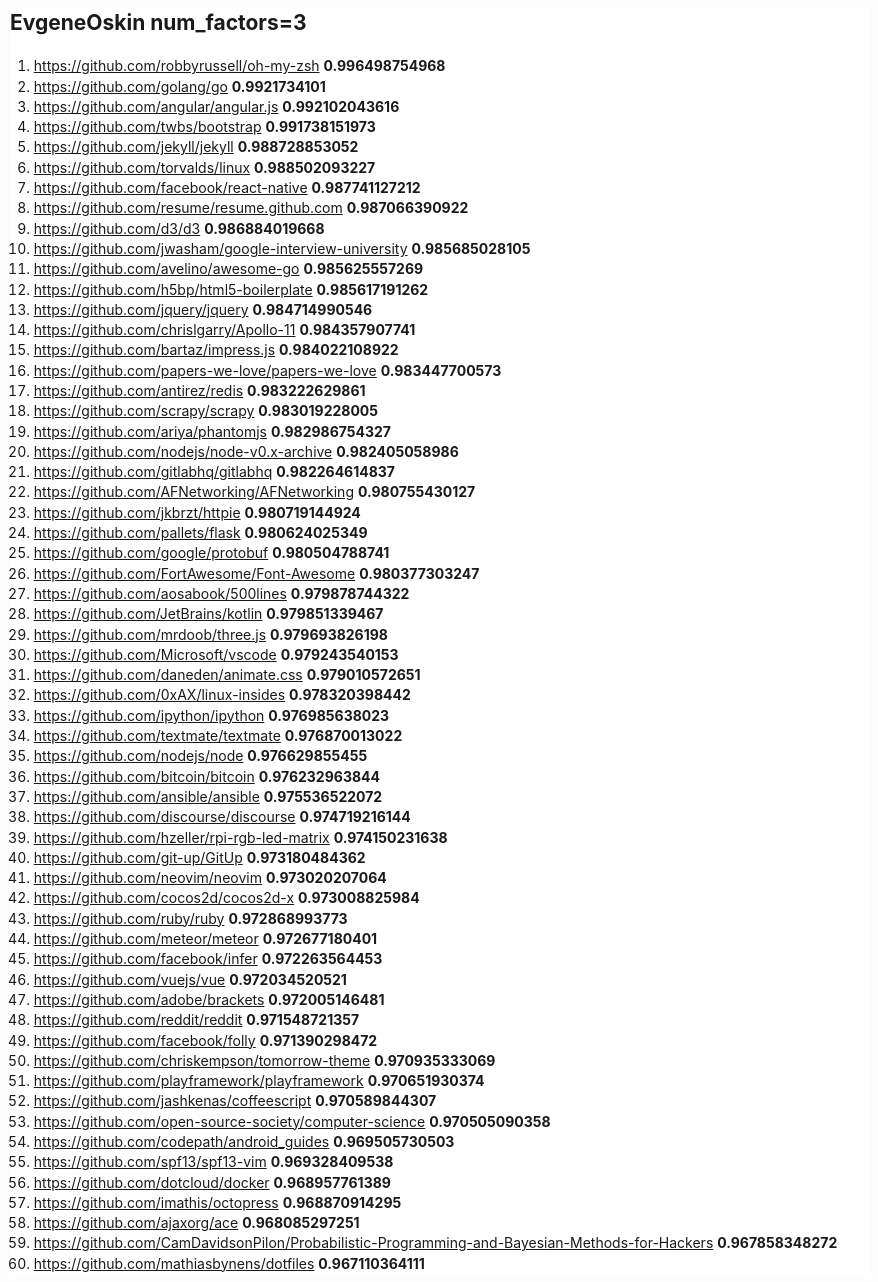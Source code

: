 ## EvgeneOskin num_factors=3

1. https://github.com/robbyrussell/oh-my-zsh **0.996498754968**
 1. https://github.com/golang/go **0.9921734101**
 1. https://github.com/angular/angular.js **0.992102043616**
 1. https://github.com/twbs/bootstrap **0.991738151973**
 1. https://github.com/jekyll/jekyll **0.988728853052**
 1. https://github.com/torvalds/linux **0.988502093227**
 1. https://github.com/facebook/react-native **0.987741127212**
 1. https://github.com/resume/resume.github.com **0.987066390922**
 1. https://github.com/d3/d3 **0.986884019668**
 1. https://github.com/jwasham/google-interview-university **0.985685028105**
 1. https://github.com/avelino/awesome-go **0.985625557269**
 1. https://github.com/h5bp/html5-boilerplate **0.985617191262**
 1. https://github.com/jquery/jquery **0.984714990546**
 1. https://github.com/chrislgarry/Apollo-11 **0.984357907741**
 1. https://github.com/bartaz/impress.js **0.984022108922**
 1. https://github.com/papers-we-love/papers-we-love **0.983447700573**
 1. https://github.com/antirez/redis **0.983222629861**
 1. https://github.com/scrapy/scrapy **0.983019228005**
 1. https://github.com/ariya/phantomjs **0.982986754327**
 1. https://github.com/nodejs/node-v0.x-archive **0.982405058986**
 1. https://github.com/gitlabhq/gitlabhq **0.982264614837**
 1. https://github.com/AFNetworking/AFNetworking **0.980755430127**
 1. https://github.com/jkbrzt/httpie **0.980719144924**
 1. https://github.com/pallets/flask **0.980624025349**
 1. https://github.com/google/protobuf **0.980504788741**
 1. https://github.com/FortAwesome/Font-Awesome **0.980377303247**
 1. https://github.com/aosabook/500lines **0.979878744322**
 1. https://github.com/JetBrains/kotlin **0.979851339467**
 1. https://github.com/mrdoob/three.js **0.979693826198**
 1. https://github.com/Microsoft/vscode **0.979243540153**
 1. https://github.com/daneden/animate.css **0.979010572651**
 1. https://github.com/0xAX/linux-insides **0.978320398442**
 1. https://github.com/ipython/ipython **0.976985638023**
 1. https://github.com/textmate/textmate **0.976870013022**
 1. https://github.com/nodejs/node **0.976629855455**
 1. https://github.com/bitcoin/bitcoin **0.976232963844**
 1. https://github.com/ansible/ansible **0.975536522072**
 1. https://github.com/discourse/discourse **0.974719216144**
 1. https://github.com/hzeller/rpi-rgb-led-matrix **0.974150231638**
 1. https://github.com/git-up/GitUp **0.973180484362**
 1. https://github.com/neovim/neovim **0.973020207064**
 1. https://github.com/cocos2d/cocos2d-x **0.973008825984**
 1. https://github.com/ruby/ruby **0.972868993773**
 1. https://github.com/meteor/meteor **0.972677180401**
 1. https://github.com/facebook/infer **0.972263564453**
 1. https://github.com/vuejs/vue **0.972034520521**
 1. https://github.com/adobe/brackets **0.972005146481**
 1. https://github.com/reddit/reddit **0.971548721357**
 1. https://github.com/facebook/folly **0.971390298472**
 1. https://github.com/chriskempson/tomorrow-theme **0.970935333069**
 1. https://github.com/playframework/playframework **0.970651930374**
 1. https://github.com/jashkenas/coffeescript **0.970589844307**
 1. https://github.com/open-source-society/computer-science **0.970505090358**
 1. https://github.com/codepath/android_guides **0.969505730503**
 1. https://github.com/spf13/spf13-vim **0.969328409538**
 1. https://github.com/dotcloud/docker **0.968957761389**
 1. https://github.com/imathis/octopress **0.968870914295**
 1. https://github.com/ajaxorg/ace **0.968085297251**
 1. https://github.com/CamDavidsonPilon/Probabilistic-Programming-and-Bayesian-Methods-for-Hackers **0.967858348272**
 1. https://github.com/mathiasbynens/dotfiles **0.967110364111**